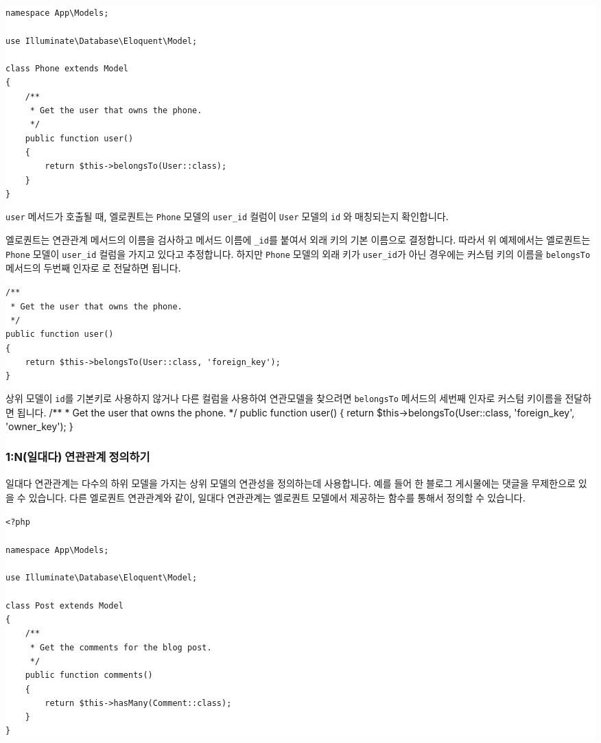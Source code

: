     namespace App\Models;

    use Illuminate\Database\Eloquent\Model;

    class Phone extends Model
    {
        /**
         * Get the user that owns the phone.
         */
        public function user()
        {
            return $this->belongsTo(User::class);
        }
    }

`user` 메서드가 호출될 때, 엘로퀀트는 `Phone` 모델의 `user_id` 컬럼이 `User` 모델의 `id` 와 매칭되는지 확인합니다.

엘로퀀트는 연관관계 메서드의 이름을 검사하고 메서드 이름에 `_id`를 붙여서 외래 키의 기본 이름으로 결정합니다. 따라서 위 예제에서는 엘로퀀트는 `Phone` 모델이 `user_id` 컬럼을 가지고 있다고 추정합니다. 하지만 `Phone` 모델의 외래 키가 `user_id`가 아닌 경우에는 커스텀 키의 이름을 `belongsTo` 메서드의 두번째 인자로 로 전달하면 됩니다.

    /**
     * Get the user that owns the phone.
     */
    public function user()
    {
        return $this->belongsTo(User::class, 'foreign_key');
    }

상위 모델이 `id`를 기본키로 사용하지 않거나 다른 컬럼을 사용하여 연관모델을 찾으려면 `belongsTo` 메서드의 세번째 인자로 커스텀 키이름을 전달하면 됩니다. 
    /**
     * Get the user that owns the phone.
     */
    public function user()
    {
        return $this->belongsTo(User::class, 'foreign_key', 'owner_key');
    }

<a name="one-to-many"></a>
### 1:N(일대다) 연관관계 정의하기

일대다 연관관계는 다수의 하위 모델을 가지는 상위 모델의 연관성을 정의하는데 사용합니다. 예를 들어 한 블로그 게시물에는 댓글을 무제한으로 있을 수 있습니다. 다른 엘로퀀트 연관관계와 같이, 일대다 연관관계는 엘로퀀트 모델에서 제공하는 함수를 통해서 정의할 수 있습니다.

    <?php

    namespace App\Models;

    use Illuminate\Database\Eloquent\Model;

    class Post extends Model
    {
        /**
         * Get the comments for the blog post.
         */
        public function comments()
        {
            return $this->hasMany(Comment::class);
        }
    }
